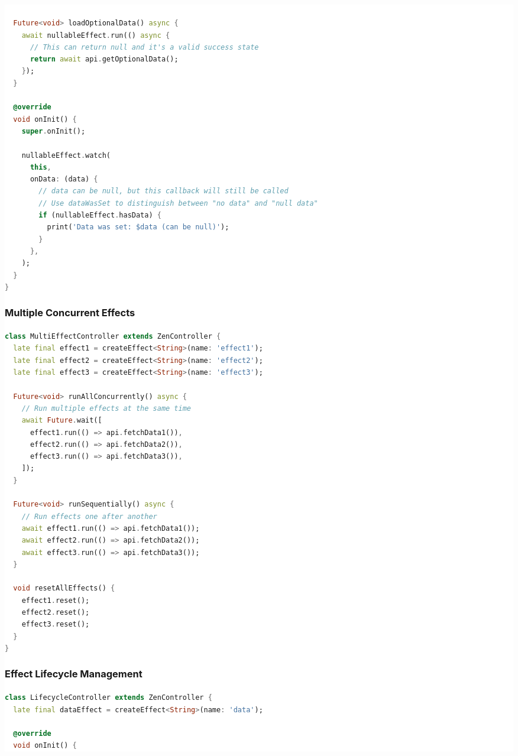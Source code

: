``` dart

  Future<void> loadOptionalData() async {
    await nullableEffect.run(() async {
      // This can return null and it's a valid success state
      return await api.getOptionalData();
    });
  }

  @override
  void onInit() {
    super.onInit();
    
    nullableEffect.watch(
      this,
      onData: (data) {
        // data can be null, but this callback will still be called
        // Use dataWasSet to distinguish between "no data" and "null data"
        if (nullableEffect.hasData) {
          print('Data was set: $data (can be null)');
        }
      },
    );
  }
}
```
### Multiple Concurrent Effects
``` dart
class MultiEffectController extends ZenController {
  late final effect1 = createEffect<String>(name: 'effect1');
  late final effect2 = createEffect<String>(name: 'effect2');
  late final effect3 = createEffect<String>(name: 'effect3');

  Future<void> runAllConcurrently() async {
    // Run multiple effects at the same time
    await Future.wait([
      effect1.run(() => api.fetchData1()),
      effect2.run(() => api.fetchData2()),
      effect3.run(() => api.fetchData3()),
    ]);
  }

  Future<void> runSequentially() async {
    // Run effects one after another
    await effect1.run(() => api.fetchData1());
    await effect2.run(() => api.fetchData2());
    await effect3.run(() => api.fetchData3());
  }

  void resetAllEffects() {
    effect1.reset();
    effect2.reset();
    effect3.reset();
  }
}
```
### Effect Lifecycle Management
``` dart
class LifecycleController extends ZenController {
  late final dataEffect = createEffect<String>(name: 'data');

  @override
  void onInit() {
```